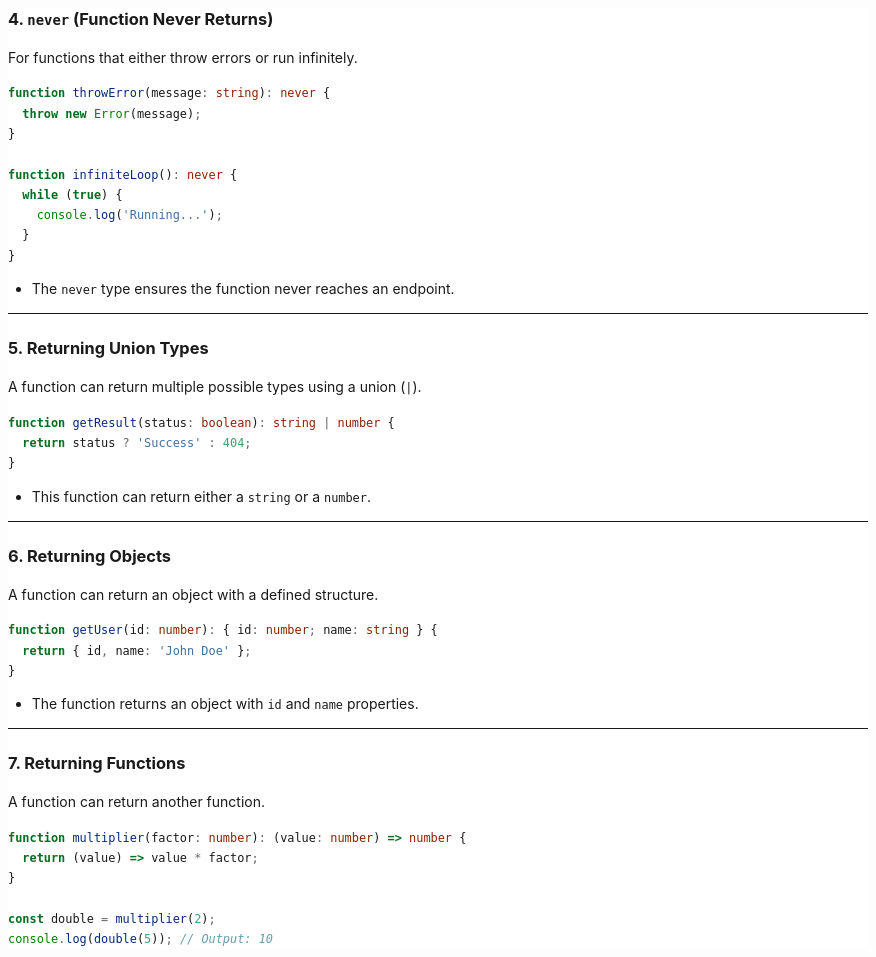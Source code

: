 ### **4. `never` (Function Never Returns)**

For functions that either throw errors or run infinitely.

```typescript
function throwError(message: string): never {
  throw new Error(message);
}

function infiniteLoop(): never {
  while (true) {
    console.log('Running...');
  }
}
```

- The `never` type ensures the function never reaches an endpoint.

---

### **5. Returning Union Types**

A function can return multiple possible types using a union (`|`).

```typescript
function getResult(status: boolean): string | number {
  return status ? 'Success' : 404;
}
```

- This function can return either a `string` or a `number`.

---

### **6. Returning Objects**

A function can return an object with a defined structure.

```typescript
function getUser(id: number): { id: number; name: string } {
  return { id, name: 'John Doe' };
}
```

- The function returns an object with `id` and `name` properties.

---

### **7. Returning Functions**

A function can return another function.

```typescript
function multiplier(factor: number): (value: number) => number {
  return (value) => value * factor;
}

const double = multiplier(2);
console.log(double(5)); // Output: 10
```

